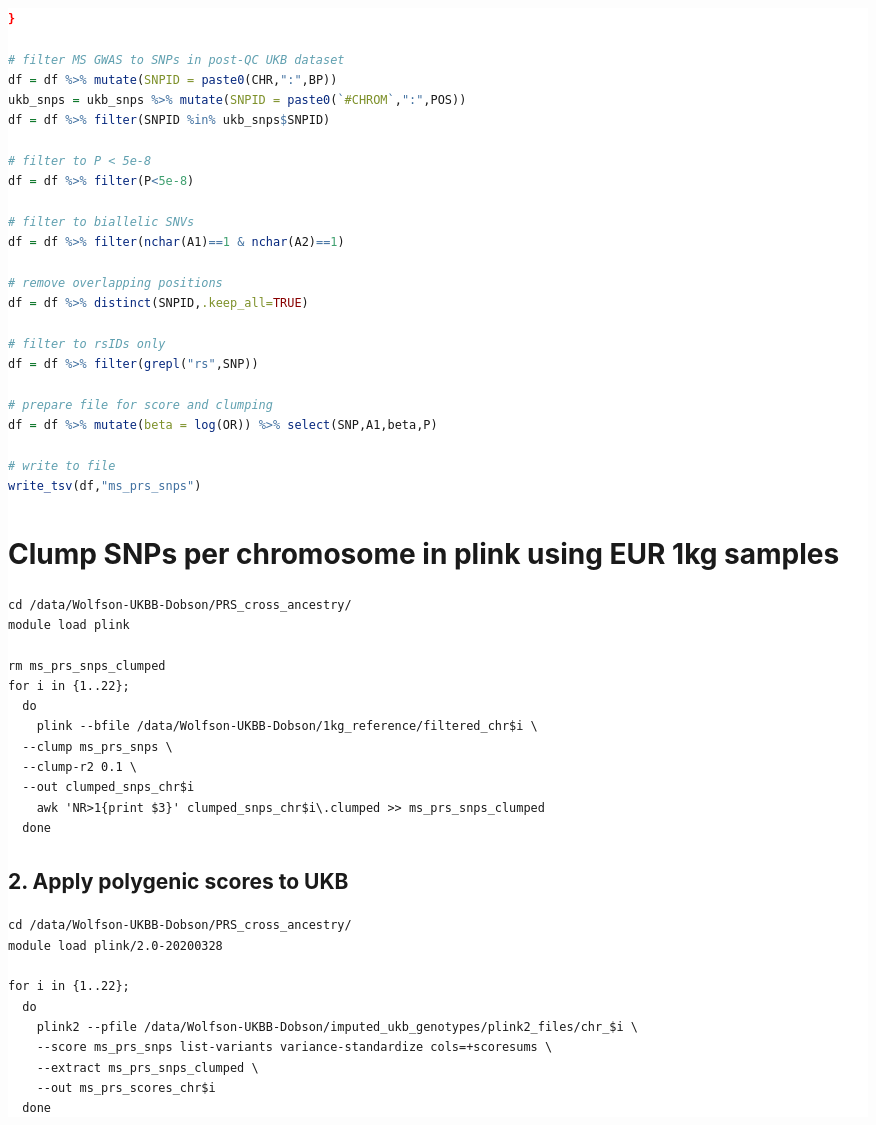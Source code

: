 ````R
}

# filter MS GWAS to SNPs in post-QC UKB dataset
df = df %>% mutate(SNPID = paste0(CHR,":",BP))
ukb_snps = ukb_snps %>% mutate(SNPID = paste0(`#CHROM`,":",POS))
df = df %>% filter(SNPID %in% ukb_snps$SNPID)

# filter to P < 5e-8
df = df %>% filter(P<5e-8)

# filter to biallelic SNVs
df = df %>% filter(nchar(A1)==1 & nchar(A2)==1)

# remove overlapping positions
df = df %>% distinct(SNPID,.keep_all=TRUE)

# filter to rsIDs only
df = df %>% filter(grepl("rs",SNP))

# prepare file for score and clumping
df = df %>% mutate(beta = log(OR)) %>% select(SNP,A1,beta,P)

# write to file
write_tsv(df,"ms_prs_snps")
````

# Clump SNPs per chromosome in plink using EUR 1kg samples
````unix
cd /data/Wolfson-UKBB-Dobson/PRS_cross_ancestry/
module load plink

rm ms_prs_snps_clumped
for i in {1..22};
  do
    plink --bfile /data/Wolfson-UKBB-Dobson/1kg_reference/filtered_chr$i \
  --clump ms_prs_snps \
  --clump-r2 0.1 \
  --out clumped_snps_chr$i
    awk 'NR>1{print $3}' clumped_snps_chr$i\.clumped >> ms_prs_snps_clumped
  done
````

## 2. Apply polygenic scores to UKB
````unix
cd /data/Wolfson-UKBB-Dobson/PRS_cross_ancestry/
module load plink/2.0-20200328

for i in {1..22};
  do
    plink2 --pfile /data/Wolfson-UKBB-Dobson/imputed_ukb_genotypes/plink2_files/chr_$i \
    --score ms_prs_snps list-variants variance-standardize cols=+scoresums \
    --extract ms_prs_snps_clumped \
    --out ms_prs_scores_chr$i
  done
````
